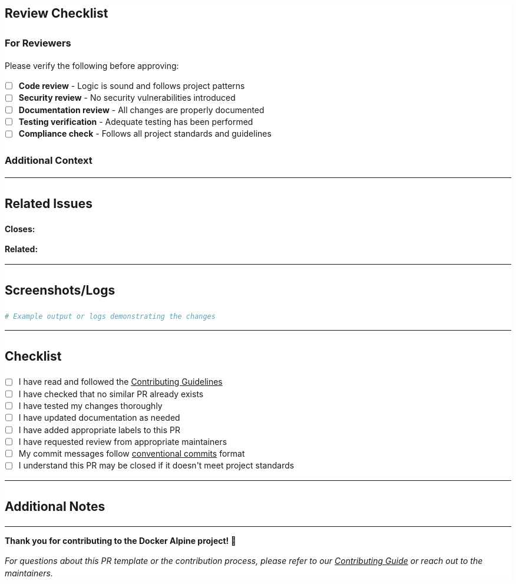 
## Review Checklist

### **For Reviewers**
Please verify the following before approving:

- [ ] **Code review** - Logic is sound and follows project patterns
- [ ] **Security review** - No security vulnerabilities introduced
- [ ] **Documentation review** - All changes are properly documented
- [ ] **Testing verification** - Adequate testing has been performed
- [ ] **Compliance check** - Follows all project standards and guidelines

### **Additional Context**


---

## Related Issues

**Closes:** 

**Related:** 

---

## Screenshots/Logs



```bash
# Example output or logs demonstrating the changes
```

---

## Checklist



- [ ] I have read and followed the [Contributing Guidelines](CONTRIBUTING.md)
- [ ] I have checked that no similar PR already exists
- [ ] I have tested my changes thoroughly
- [ ] I have updated documentation as needed
- [ ] I have added appropriate labels to this PR
- [ ] I have requested review from appropriate maintainers
- [ ] My commit messages follow [conventional commits](https://conventionalcommits.org/) format
- [ ] I understand this PR may be closed if it doesn't meet project standards

---

## Additional Notes



---

**Thank you for contributing to the Docker Alpine project! 🎉**

*For questions about this PR template or the contribution process, please refer to our [Contributing Guide](CONTRIBUTING.md) or reach out to the maintainers.*
